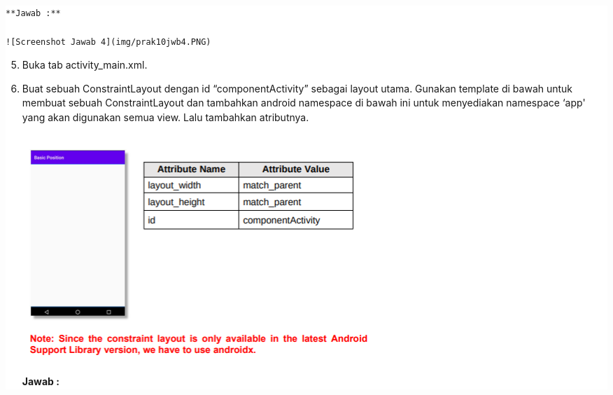     **Jawab :**

    ![Screenshot Jawab 4](img/prak10jwb4.PNG)

5. Buka tab activity_main.xml. 

6. Buat sebuah ConstraintLayout dengan id “componentActivity” sebagai layout utama. Gunakan template di bawah untuk membuat sebuah ConstraintLayout dan tambahkan android namespace di bawah ini untuk menyediakan namespace ‘app' yang akan digunakan semua view. Lalu tambahkan atributnya.

    ![Soal](img/prak10soal6.PNG)

    **Jawab :**
